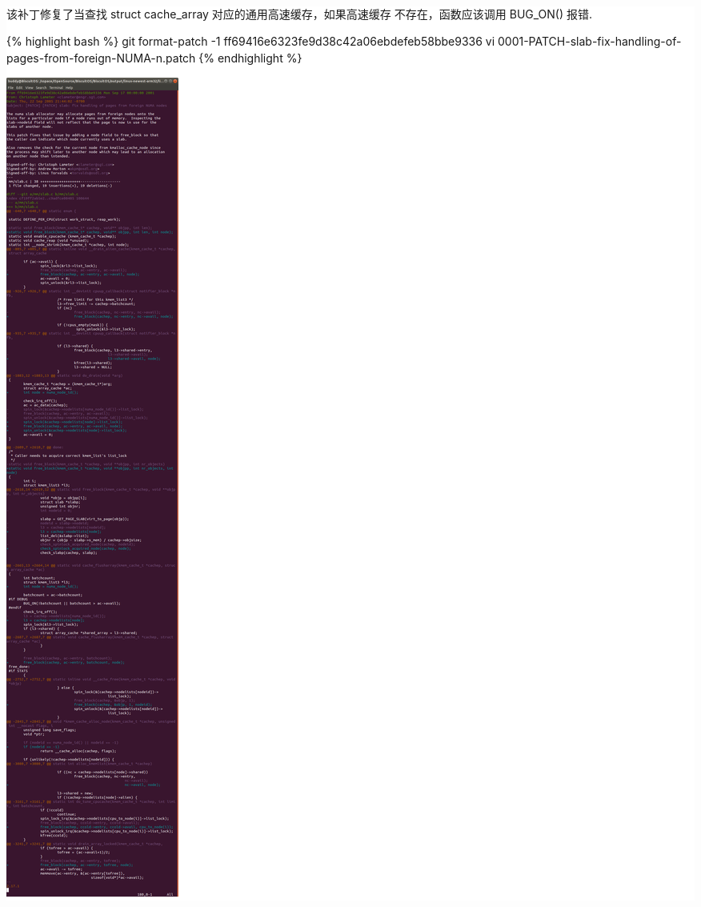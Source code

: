 该补丁修复了当查找 struct cache_array 对应的通用高速缓存，如果高速缓存
不存在，函数应该调用 BUG_ON() 报错.

{% highlight bash %}
git format-patch -1 ff69416e6323fe9d38c42a06ebdefeb58bbe9336
vi 0001-PATCH-slab-fix-handling-of-pages-from-foreign-NUMA-n.patch
{% endhighlight %}

![](/assets/PDB/RPI/TB000130.png)
